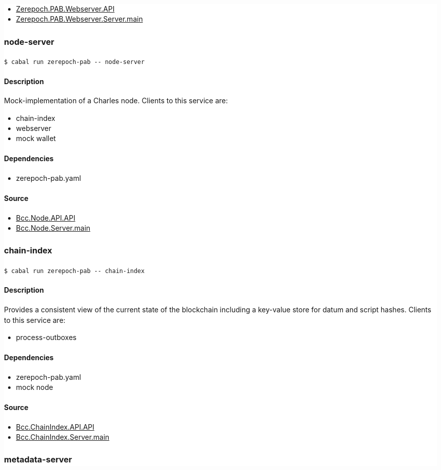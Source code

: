 - [Zerepoch.PAB.Webserver.API](https://github.com/The-Blockchain-Company/zerepoch/blob/master/zerepoch-pab/src/Zerepoch/PAB/Webserver/API.hs#L23)
- [Zerepoch.PAB.Webserver.Server.main](https://github.com/The-Blockchain-Company/zerepoch/blob/master/zerepoch-pab/src/Zerepoch/PAB/Webserver/Server.hs)

### node-server

```
$ cabal run zerepoch-pab -- node-server
```

#### Description

Mock-implementation of a Charles node. Clients to this service are:

- chain-index
- webserver
- mock wallet

#### Dependencies

- zerepoch-pab.yaml

#### Source

- [Bcc.Node.API.API](https://github.com/The-Blockchain-Company/zerepoch/blob/master/zerepoch-pab/src/Bcc/Node/API.hs)
- [Bcc.Node.Server.main](https://github.com/The-Blockchain-Company/zerepoch/blob/master/zerepoch-pab/src/Bcc/Node/Server.hs)

### chain-index

```
$ cabal run zerepoch-pab -- chain-index
```

#### Description

Provides a consistent view of the current state of the blockchain including a key-value store
for datum and script hashes. Clients to this service are:

- process-outboxes

#### Dependencies

- zerepoch-pab.yaml
- mock node

#### Source

- [Bcc.ChainIndex.API.API](https://github.com/The-Blockchain-Company/zerepoch/blob/master/zerepoch-pab/src/Bcc/ChainIndex/API.hs)
- [Bcc.ChainIndex.Server.main](https://github.com/The-Blockchain-Company/zerepoch/blob/master/zerepoch-pab/src/Bcc/ChainIndex/Server.hs#L69)

### metadata-server
